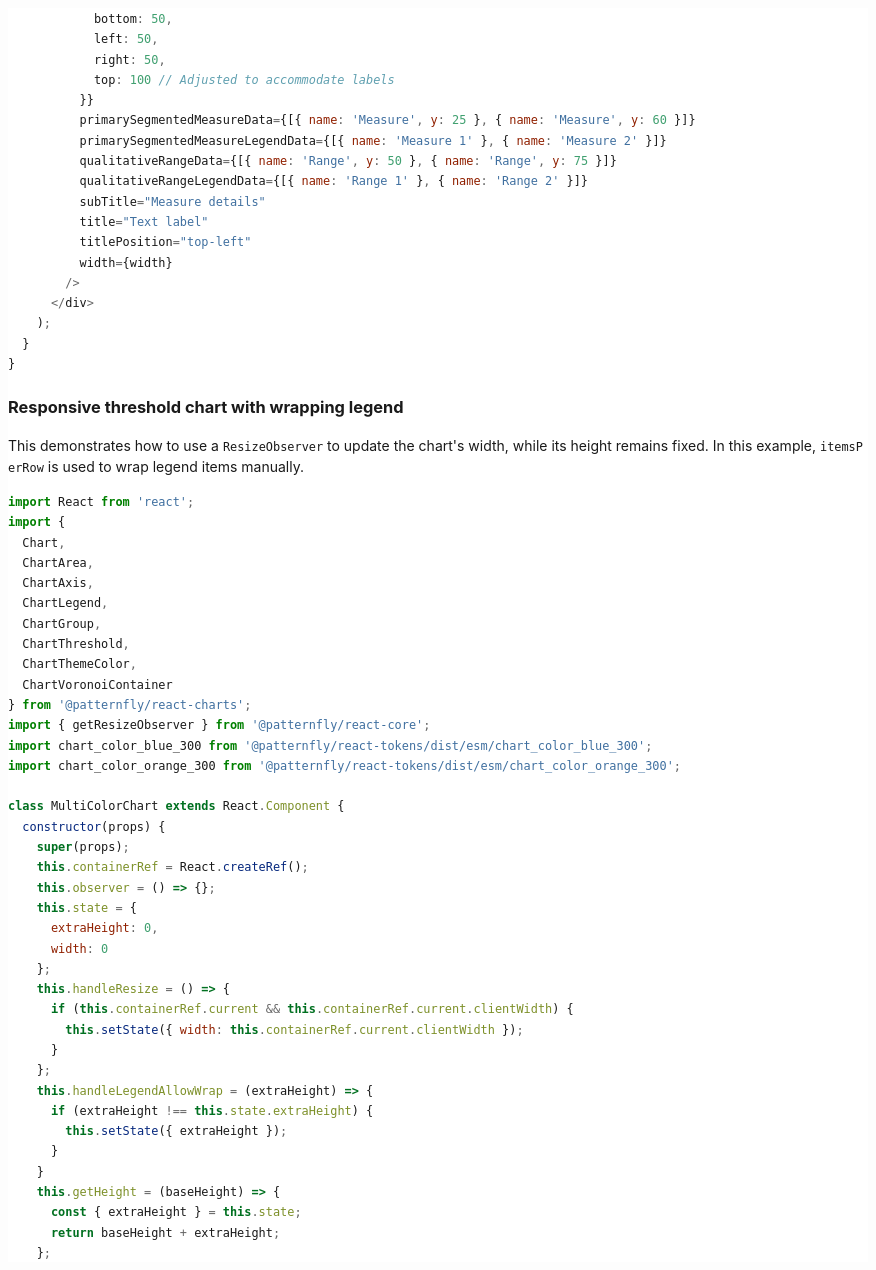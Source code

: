 ```js
            bottom: 50,
            left: 50,
            right: 50,
            top: 100 // Adjusted to accommodate labels
          }}
          primarySegmentedMeasureData={[{ name: 'Measure', y: 25 }, { name: 'Measure', y: 60 }]}
          primarySegmentedMeasureLegendData={[{ name: 'Measure 1' }, { name: 'Measure 2' }]}
          qualitativeRangeData={[{ name: 'Range', y: 50 }, { name: 'Range', y: 75 }]}
          qualitativeRangeLegendData={[{ name: 'Range 1' }, { name: 'Range 2' }]}
          subTitle="Measure details"
          title="Text label"
          titlePosition="top-left"
          width={width}
        />
      </div>
    );
  }
}
```

### Responsive threshold chart with wrapping legend

This demonstrates how to use a `ResizeObserver` to update the chart's width, while its height remains fixed. In this example, `itemsPerRow` is used to wrap legend items manually.

```js
import React from 'react';
import {
  Chart,
  ChartArea,
  ChartAxis,
  ChartLegend,
  ChartGroup,
  ChartThreshold,
  ChartThemeColor,
  ChartVoronoiContainer
} from '@patternfly/react-charts';
import { getResizeObserver } from '@patternfly/react-core';
import chart_color_blue_300 from '@patternfly/react-tokens/dist/esm/chart_color_blue_300';
import chart_color_orange_300 from '@patternfly/react-tokens/dist/esm/chart_color_orange_300';

class MultiColorChart extends React.Component {
  constructor(props) {
    super(props);
    this.containerRef = React.createRef();
    this.observer = () => {};
    this.state = {
      extraHeight: 0,
      width: 0
    };
    this.handleResize = () => {
      if (this.containerRef.current && this.containerRef.current.clientWidth) {
        this.setState({ width: this.containerRef.current.clientWidth });
      }
    };
    this.handleLegendAllowWrap = (extraHeight) => {
      if (extraHeight !== this.state.extraHeight) {
        this.setState({ extraHeight });
      }
    }
    this.getHeight = (baseHeight) => {
      const { extraHeight } = this.state;
      return baseHeight + extraHeight;
    };
```